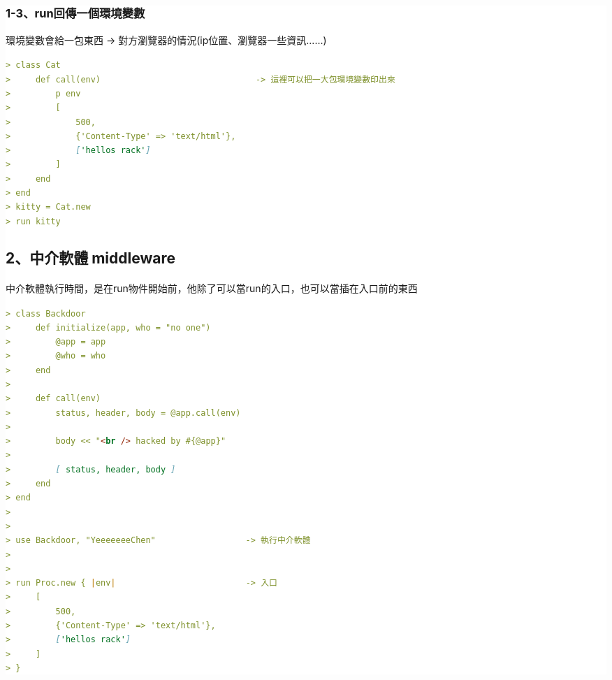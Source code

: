 


### 1-3、run回傳一個環境變數
環境變數會給一包東西 -> 對方瀏覽器的情況(ip位置、瀏覽器一些資訊......)
```md
> class Cat
>     def call(env)                               -> 這裡可以把一大包環境變數印出來
>         p env
>         [
>             500,
>             {'Content-Type' => 'text/html'},
>             ['hellos rack']
>         ]
>     end
> end
> kitty = Cat.new
> run kitty
```




2、中介軟體 middleware
------

中介軟體執行時間，是在run物件開始前，他除了可以當run的入口，也可以當插在入口前的東西    

```md
> class Backdoor
>     def initialize(app, who = "no one")
>         @app = app
>         @who = who
>     end
> 
>     def call(env)
>         status, header, body = @app.call(env)
> 
>         body << "<br /> hacked by #{@app}"
> 
>         [ status, header, body ]
>     end
> end
> 
> 
> use Backdoor, "YeeeeeeeChen"                  -> 執行中介軟體
> 
> 
> run Proc.new { |env|                          -> 入口
>     [
>         500,
>         {'Content-Type' => 'text/html'},
>         ['hellos rack']
>     ]
> }
```
